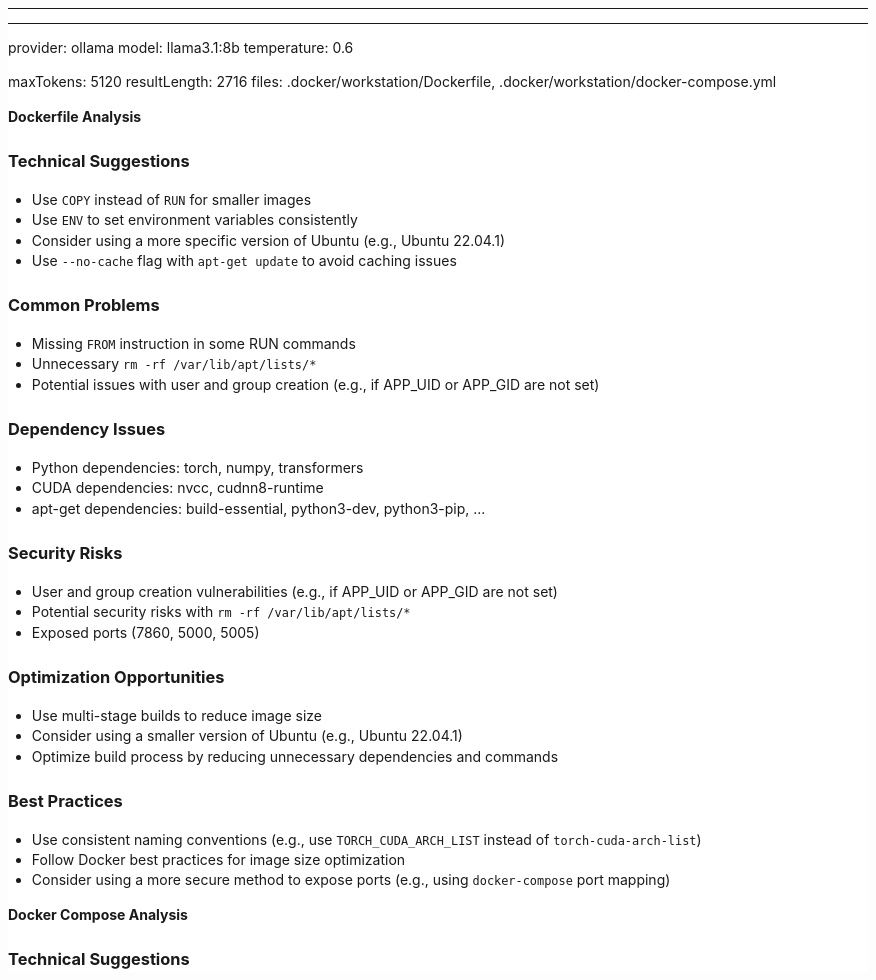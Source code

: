 
---

---
provider: ollama
model: llama3.1:8b
temperature: 0.6

maxTokens: 5120
resultLength: 2716
files: .docker/workstation/Dockerfile, .docker/workstation/docker-compose.yml

**Dockerfile Analysis**

### Technical Suggestions

* Use `COPY` instead of `RUN` for smaller images
* Use `ENV` to set environment variables consistently
* Consider using a more specific version of Ubuntu (e.g., Ubuntu 22.04.1)
* Use `--no-cache` flag with `apt-get update` to avoid caching issues

### Common Problems

* Missing `FROM` instruction in some RUN commands
* Unnecessary `rm -rf /var/lib/apt/lists/*`
* Potential issues with user and group creation (e.g., if APP_UID or APP_GID are not set)

### Dependency Issues

* Python dependencies: torch, numpy, transformers
* CUDA dependencies: nvcc, cudnn8-runtime
* apt-get dependencies: build-essential, python3-dev, python3-pip, ...

### Security Risks

* User and group creation vulnerabilities (e.g., if APP_UID or APP_GID are not set)
* Potential security risks with `rm -rf /var/lib/apt/lists/*`
* Exposed ports (7860, 5000, 5005)

### Optimization Opportunities

* Use multi-stage builds to reduce image size
* Consider using a smaller version of Ubuntu (e.g., Ubuntu 22.04.1)
* Optimize build process by reducing unnecessary dependencies and commands

### Best Practices

* Use consistent naming conventions (e.g., use `TORCH_CUDA_ARCH_LIST` instead of `torch-cuda-arch-list`)
* Follow Docker best practices for image size optimization
* Consider using a more secure method to expose ports (e.g., using `docker-compose` port mapping)

**Docker Compose Analysis**

### Technical Suggestions
